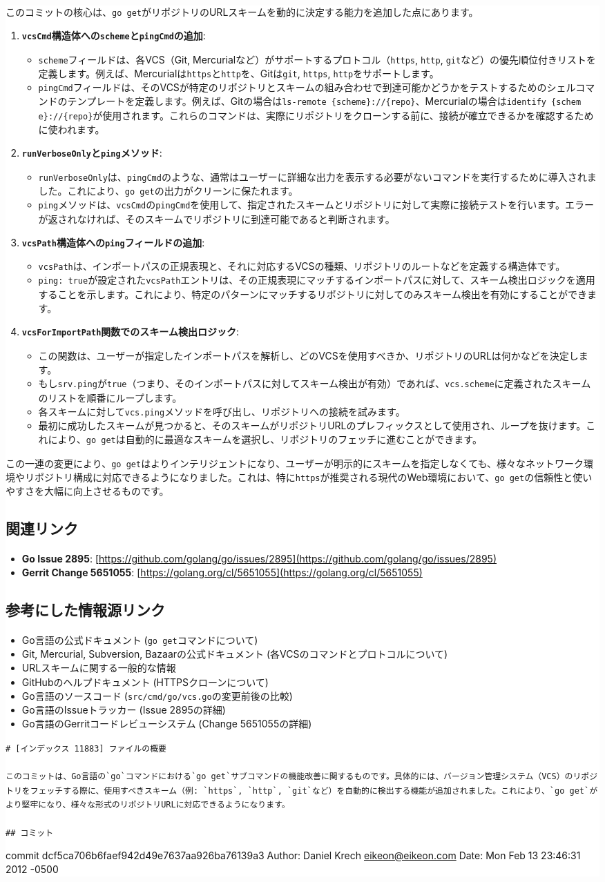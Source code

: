 このコミットの核心は、`go get`がリポジトリのURLスキームを動的に決定する能力を追加した点にあります。

1.  **`vcsCmd`構造体への`scheme`と`pingCmd`の追加**:
    *   `scheme`フィールドは、各VCS（Git, Mercurialなど）がサポートするプロトコル（`https`, `http`, `git`など）の優先順位付きリストを定義します。例えば、Mercurialは`https`と`http`を、Gitは`git`, `https`, `http`をサポートします。
    *   `pingCmd`フィールドは、そのVCSが特定のリポジトリとスキームの組み合わせで到達可能かどうかをテストするためのシェルコマンドのテンプレートを定義します。例えば、Gitの場合は`ls-remote {scheme}://{repo}`、Mercurialの場合は`identify {scheme}://{repo}`が使用されます。これらのコマンドは、実際にリポジトリをクローンする前に、接続が確立できるかを確認するために使われます。

2.  **`runVerboseOnly`と`ping`メソッド**:
    *   `runVerboseOnly`は、`pingCmd`のような、通常はユーザーに詳細な出力を表示する必要がないコマンドを実行するために導入されました。これにより、`go get`の出力がクリーンに保たれます。
    *   `ping`メソッドは、`vcsCmd`の`pingCmd`を使用して、指定されたスキームとリポジトリに対して実際に接続テストを行います。エラーが返されなければ、そのスキームでリポジトリに到達可能であると判断されます。

3.  **`vcsPath`構造体への`ping`フィールドの追加**:
    *   `vcsPath`は、インポートパスの正規表現と、それに対応するVCSの種類、リポジトリのルートなどを定義する構造体です。
    *   `ping: true`が設定された`vcsPath`エントリは、その正規表現にマッチするインポートパスに対して、スキーム検出ロジックを適用することを示します。これにより、特定のパターンにマッチするリポジトリに対してのみスキーム検出を有効にすることができます。

4.  **`vcsForImportPath`関数でのスキーム検出ロジック**:
    *   この関数は、ユーザーが指定したインポートパスを解析し、どのVCSを使用すべきか、リポジトリのURLは何かなどを決定します。
    *   もし`srv.ping`が`true`（つまり、そのインポートパスに対してスキーム検出が有効）であれば、`vcs.scheme`に定義されたスキームのリストを順番にループします。
    *   各スキームに対して`vcs.ping`メソッドを呼び出し、リポジトリへの接続を試みます。
    *   最初に成功したスキームが見つかると、そのスキームがリポジトリURLのプレフィックスとして使用され、ループを抜けます。これにより、`go get`は自動的に最適なスキームを選択し、リポジトリのフェッチに進むことができます。

この一連の変更により、`go get`はよりインテリジェントになり、ユーザーが明示的にスキームを指定しなくても、様々なネットワーク環境やリポジトリ構成に対応できるようになりました。これは、特に`https`が推奨される現代のWeb環境において、`go get`の信頼性と使いやすさを大幅に向上させるものです。

## 関連リンク

*   **Go Issue 2895**: [https://github.com/golang/go/issues/2895](https://github.com/golang/go/issues/2895)
*   **Gerrit Change 5651055**: [https://golang.org/cl/5651055](https://golang.org/cl/5651055)

## 参考にした情報源リンク

*   Go言語の公式ドキュメント (`go get`コマンドについて)
*   Git, Mercurial, Subversion, Bazaarの公式ドキュメント (各VCSのコマンドとプロトコルについて)
*   URLスキームに関する一般的な情報
*   GitHubのヘルプドキュメント (HTTPSクローンについて)
*   Go言語のソースコード (`src/cmd/go/vcs.go`の変更前後の比較)
*   Go言語のIssueトラッカー (Issue 2895の詳細)
*   Go言語のGerritコードレビューシステム (Change 5651055の詳細)
```
# [インデックス 11883] ファイルの概要

このコミットは、Go言語の`go`コマンドにおける`go get`サブコマンドの機能改善に関するものです。具体的には、バージョン管理システム（VCS）のリポジトリをフェッチする際に、使用すべきスキーム（例: `https`, `http`, `git`など）を自動的に検出する機能が追加されました。これにより、`go get`がより堅牢になり、様々な形式のリポジトリURLに対応できるようになります。

## コミット

```
commit dcf5ca706b6faef942d49e7637aa926ba76139a3
Author: Daniel Krech <eikeon@eikeon.com>
Date:   Mon Feb 13 23:46:31 2012 -0500
